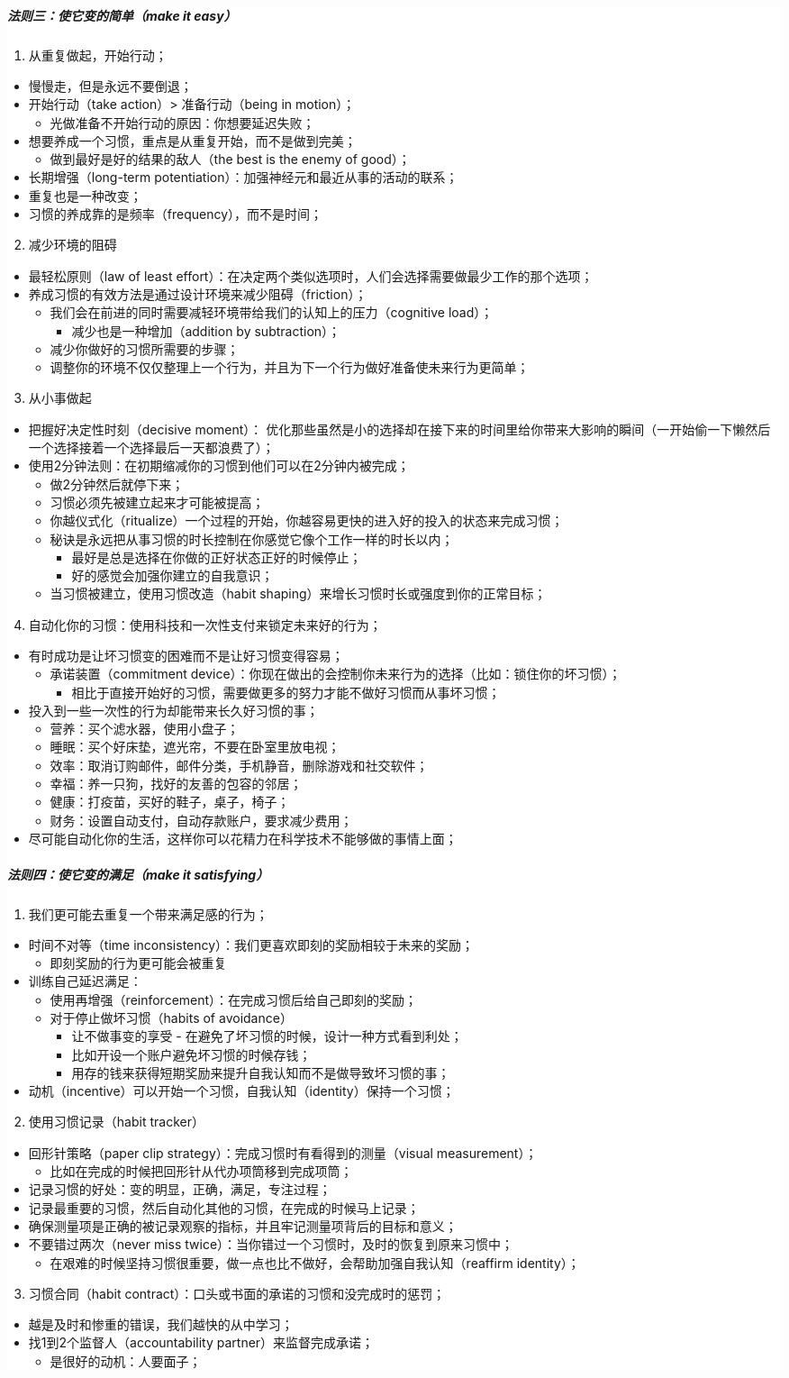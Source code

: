##### 法则三：使它变的简单（make it easy）
1. 从重复做起，开始行动；
  - 慢慢走，但是永远不要倒退；
  - 开始行动（take action）> 准备行动（being in motion）；
    - 光做准备不开始行动的原因：你想要延迟失败；
  - 想要养成一个习惯，重点是从重复开始，而不是做到完美；
    - 做到最好是好的结果的敌人（the best is the enemy of good）；
  - 长期增强（long-term potentiation）：加强神经元和最近从事的活动的联系；
  - 重复也是一种改变；
  - 习惯的养成靠的是频率（frequency），而不是时间；
2. 减少环境的阻碍
  - 最轻松原则（law of least effort）：在决定两个类似选项时，人们会选择需要做最少工作的那个选项；
  - 养成习惯的有效方法是通过设计环境来减少阻碍（friction）；
    - 我们会在前进的同时需要减轻环境带给我们的认知上的压力（cognitive load）；
      - 减少也是一种增加（addition by subtraction）；
    - 减少你做好的习惯所需要的步骤；
    - 调整你的环境不仅仅整理上一个行为，并且为下一个行为做好准备使未来行为更简单；
3. 从小事做起
  - 把握好决定性时刻（decisive moment）： 优化那些虽然是小的选择却在接下来的时间里给你带来大影响的瞬间（一开始偷一下懒然后一个选择接着一个选择最后一天都浪费了）；
  - 使用2分钟法则：在初期缩减你的习惯到他们可以在2分钟内被完成；
    - 做2分钟然后就停下来；
    - 习惯必须先被建立起来才可能被提高；
    - 你越仪式化（ritualize）一个过程的开始，你越容易更快的进入好的投入的状态来完成习惯；
    - 秘诀是永远把从事习惯的时长控制在你感觉它像个工作一样的时长以内；
      - 最好是总是选择在你做的正好状态正好的时候停止；
      - 好的感觉会加强你建立的自我意识；
    - 当习惯被建立，使用习惯改造（habit shaping）来增长习惯时长或强度到你的正常目标；
4. 自动化你的习惯：使用科技和一次性支付来锁定未来好的行为；
  - 有时成功是让坏习惯变的困难而不是让好习惯变得容易；
    - 承诺装置（commitment device）：你现在做出的会控制你未来行为的选择（比如：锁住你的坏习惯）；
      - 相比于直接开始好的习惯，需要做更多的努力才能不做好习惯而从事坏习惯；
  - 投入到一些一次性的行为却能带来长久好习惯的事；
    - 营养：买个滤水器，使用小盘子；
    - 睡眠：买个好床垫，遮光帘，不要在卧室里放电视；
    - 效率：取消订购邮件，邮件分类，手机静音，删除游戏和社交软件；
    - 幸福：养一只狗，找好的友善的包容的邻居；
    - 健康：打疫苗，买好的鞋子，桌子，椅子；
    - 财务：设置自动支付，自动存款账户，要求减少费用；
  - 尽可能自动化你的生活，这样你可以花精力在科学技术不能够做的事情上面；

##### 法则四：使它变的满足（make it satisfying）
1. 我们更可能去重复一个带来满足感的行为；
  - 时间不对等（time inconsistency）：我们更喜欢即刻的奖励相较于未来的奖励；
    - 即刻奖励的行为更可能会被重复
  - 训练自己延迟满足：
    - 使用再增强（reinforcement）：在完成习惯后给自己即刻的奖励；
    - 对于停止做坏习惯（habits of avoidance）
      - 让不做事变的享受 - 在避免了坏习惯的时候，设计一种方式看到利处；
      - 比如开设一个账户避免坏习惯的时候存钱；
      - 用存的钱来获得短期奖励来提升自我认知而不是做导致坏习惯的事；
  - 动机（incentive）可以开始一个习惯，自我认知（identity）保持一个习惯；
2. 使用习惯记录（habit tracker）
  - 回形针策略（paper clip strategy）：完成习惯时有看得到的测量（visual measurement）；
    - 比如在完成的时候把回形针从代办项筒移到完成项筒；
  - 记录习惯的好处：变的明显，正确，满足，专注过程；
  - 记录最重要的习惯，然后自动化其他的习惯，在完成的时候马上记录；
  - 确保测量项是正确的被记录观察的指标，并且牢记测量项背后的目标和意义；
  - 不要错过两次（never miss twice）：当你错过一个习惯时，及时的恢复到原来习惯中；
    - 在艰难的时候坚持习惯很重要，做一点也比不做好，会帮助加强自我认知（reaffirm identity）；
3. 习惯合同（habit contract）：口头或书面的承诺的习惯和没完成时的惩罚；
  - 越是及时和惨重的错误，我们越快的从中学习；
  - 找1到2个监督人（accountability partner）来监督完成承诺；
    - 是很好的动机：人要面子；